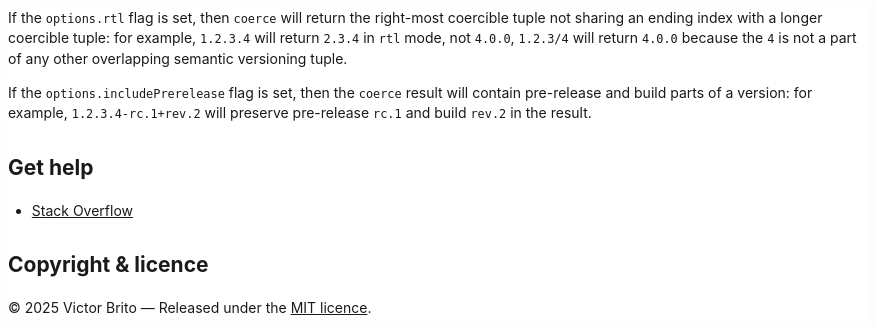 If the `options.rtl` flag is set, then `coerce` will return the right-most coercible tuple not sharing an ending index with a longer coercible tuple: for example, `1.2.3.4` will return `2.3.4` in `rtl` mode, not `4.0.0`, `1.2.3/4` will return `4.0.0` because the `4` is not a part of any other overlapping semantic versioning tuple.

If the `options.includePrerelease` flag is set, then the `coerce` result will contain pre-release and build parts of a version: for example, `1.2.3.4-rc.1+rev.2` will preserve pre-release `rc.1` and build `rev.2` in the result.

## Get help

- [Stack Overflow](https://stackoverflow.com/questions/tagged/release-change-semver)

## Copyright & licence

© 2025 Victor Brito — Released under the [MIT licence](./LICENSE).
